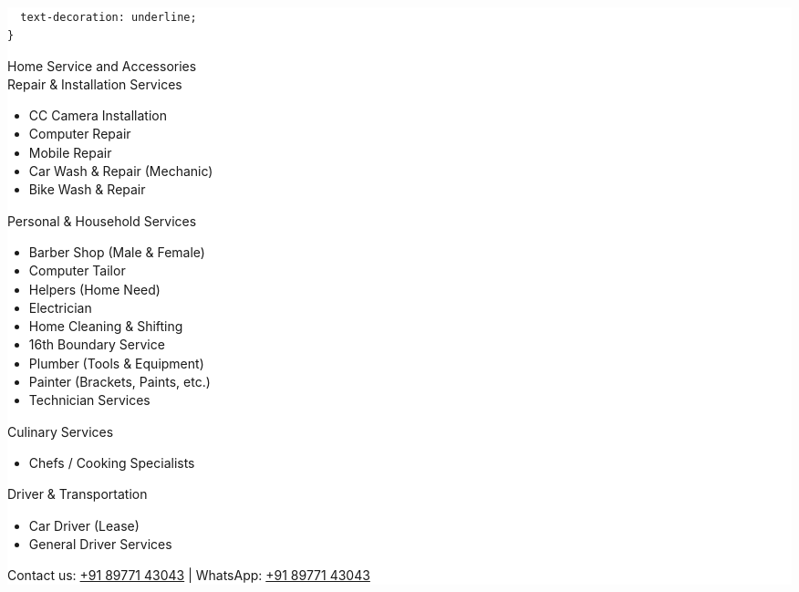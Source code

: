       text-decoration: underline;
    }
  </style>
</head>
<body>
  <div class="header">Home Service and Accessories</div>
  <div class="content">
    <div class="section">
      <div class="section-title">Repair & Installation Services</div>
      <ul>
        <li>CC Camera Installation</li>
        <li>Computer Repair</li>
        <li>Mobile Repair</li>
        <li>Car Wash & Repair (Mechanic)</li>
        <li>Bike Wash & Repair</li>
      </ul>
    </div>
    <div class="section">
      <div class="section-title">Personal & Household Services</div>
      <ul>
        <li>Barber Shop (Male & Female)</li>
        <li>Computer Tailor</li>
        <li>Helpers (Home Need)</li>
        <li>Electrician</li>
        <li>Home Cleaning & Shifting</li>
        <li>16th Boundary Service</li>
        <li>Plumber (Tools & Equipment)</li>
        <li>Painter (Brackets, Paints, etc.)</li>
        <li>Technician Services</li>
      </ul>
    </div>
    <div class="section">
      <div class="section-title">Culinary Services</div>
      <ul>
        <li>Chefs / Cooking Specialists</li>
      </ul>
    </div>
    <div class="section">
      <div class="section-title">Driver & Transportation</div>
      <ul>
        <li>Car Driver (Lease)</li>
        <li>General Driver Services</li>
      </ul>
    </div>
  </div>
  <div class="footer">
    Contact us: <a href="tel:+918977143043">+91 89771 43043</a> | WhatsApp: 
    <a href="https://wa.me/918977143043" target="_blank">+91 89771 43043</a>
  </div>
</body>
</html>

